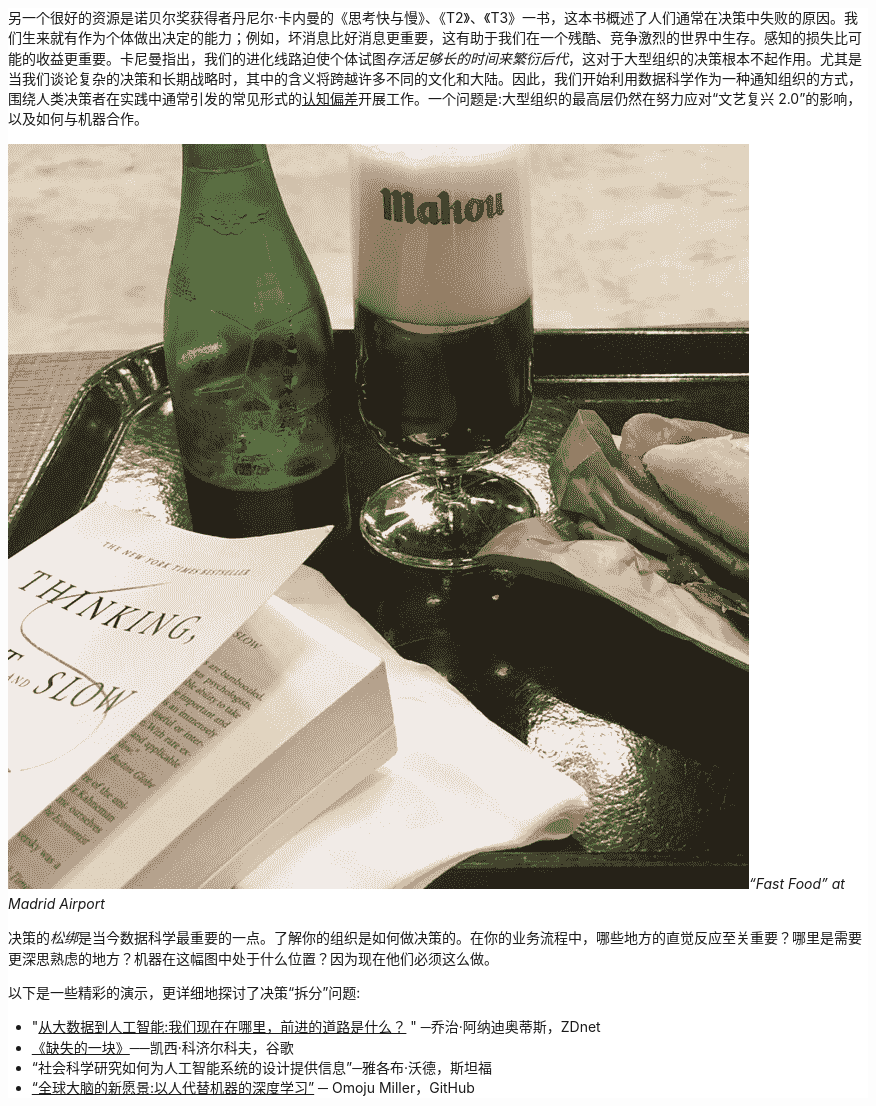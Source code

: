 另一个很好的资源是诺贝尔奖获得者丹尼尔·卡内曼的《思考快与慢》、《T2》、《T3》一书，这本书概述了人们通常在决策中失败的原因。我们生来就有作为个体做出决定的能力；例如，坏消息比好消息更重要，这有助于我们在一个残酷、竞争激烈的世界中生存。感知的损失比可能的收益更重要。卡尼曼指出，我们的进化线路迫使个体试图*存活足够长的时间来繁衍后代*，这对于大型组织的决策根本不起作用。尤其是当我们谈论复杂的决策和长期战略时，其中的含义将跨越许多不同的文化和大陆。因此，我们开始利用数据科学作为一种通知组织的方式，围绕人类决策者在实践中通常引发的常见形式的[认知偏差](https://en.wikipedia.org/wiki/List_of_cognitive_biases)开展工作。一个问题是:大型组织的最高层仍然在努力应对“文艺复兴 2.0”的影响，以及如何与机器合作。

![“Fast Food” at Madrid Airport](img/9399e87000d84595b315c7df156f1585.png)*“Fast Food” at Madrid Airport*

决策的*松绑*是当今数据科学最重要的一点。了解你的组织是如何做决策的。在你的业务流程中，哪些地方的直觉反应至关重要？哪里是需要更深思熟虑的地方？机器在这幅图中处于什么位置？因为现在他们必须这么做。

以下是一些精彩的演示，更详细地探讨了决策“拆分”问题:

*   "[从大数据到人工智能:我们现在在哪里，前进的道路是什么？](https://www.zdnet.com/article/from-big-data-to-ai-where-are-we-now-and-what-is-the-road-forward/) " ─乔治·阿纳迪奥蒂斯，ZDnet
*   [《缺失的一块》](https://www.oreilly.com/ideas/the-missing-piece)──凯西·科济尔科夫，谷歌
*   “社会科学研究如何为人工智能系统的设计提供信息”─雅各布·沃德，斯坦福
*   [“全球大脑的新愿景:以人代替机器的深度学习”](https://www.oreilly.com/ideas/a-new-vision-for-the-global-brain-deep-learning-with-people-instead-of-machines) ─ Omoju Miller，GitHub
